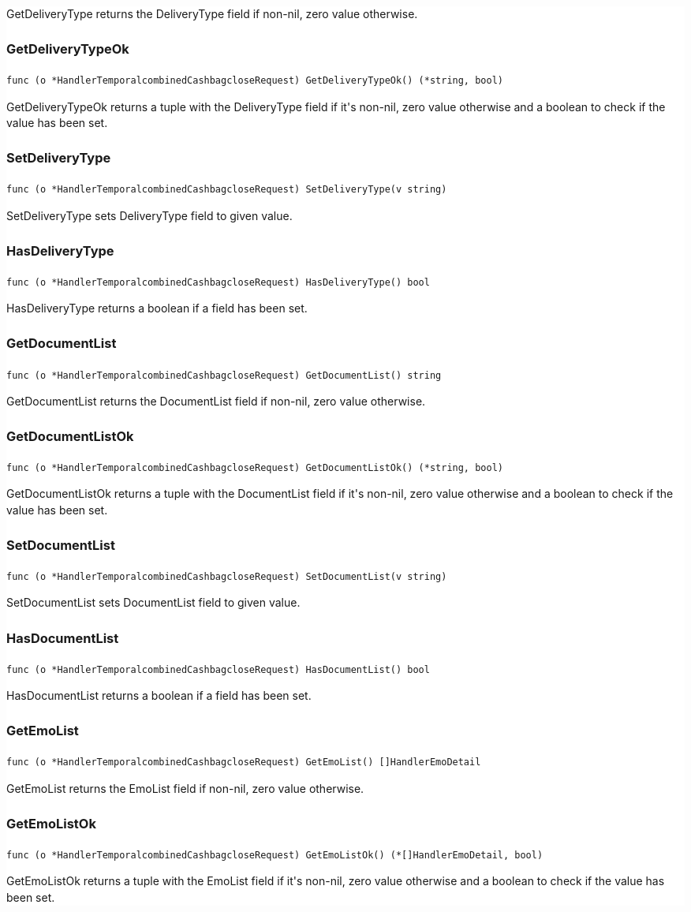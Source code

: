 GetDeliveryType returns the DeliveryType field if non-nil, zero value otherwise.

### GetDeliveryTypeOk

`func (o *HandlerTemporalcombinedCashbagcloseRequest) GetDeliveryTypeOk() (*string, bool)`

GetDeliveryTypeOk returns a tuple with the DeliveryType field if it's non-nil, zero value otherwise
and a boolean to check if the value has been set.

### SetDeliveryType

`func (o *HandlerTemporalcombinedCashbagcloseRequest) SetDeliveryType(v string)`

SetDeliveryType sets DeliveryType field to given value.

### HasDeliveryType

`func (o *HandlerTemporalcombinedCashbagcloseRequest) HasDeliveryType() bool`

HasDeliveryType returns a boolean if a field has been set.

### GetDocumentList

`func (o *HandlerTemporalcombinedCashbagcloseRequest) GetDocumentList() string`

GetDocumentList returns the DocumentList field if non-nil, zero value otherwise.

### GetDocumentListOk

`func (o *HandlerTemporalcombinedCashbagcloseRequest) GetDocumentListOk() (*string, bool)`

GetDocumentListOk returns a tuple with the DocumentList field if it's non-nil, zero value otherwise
and a boolean to check if the value has been set.

### SetDocumentList

`func (o *HandlerTemporalcombinedCashbagcloseRequest) SetDocumentList(v string)`

SetDocumentList sets DocumentList field to given value.

### HasDocumentList

`func (o *HandlerTemporalcombinedCashbagcloseRequest) HasDocumentList() bool`

HasDocumentList returns a boolean if a field has been set.

### GetEmoList

`func (o *HandlerTemporalcombinedCashbagcloseRequest) GetEmoList() []HandlerEmoDetail`

GetEmoList returns the EmoList field if non-nil, zero value otherwise.

### GetEmoListOk

`func (o *HandlerTemporalcombinedCashbagcloseRequest) GetEmoListOk() (*[]HandlerEmoDetail, bool)`

GetEmoListOk returns a tuple with the EmoList field if it's non-nil, zero value otherwise
and a boolean to check if the value has been set.
